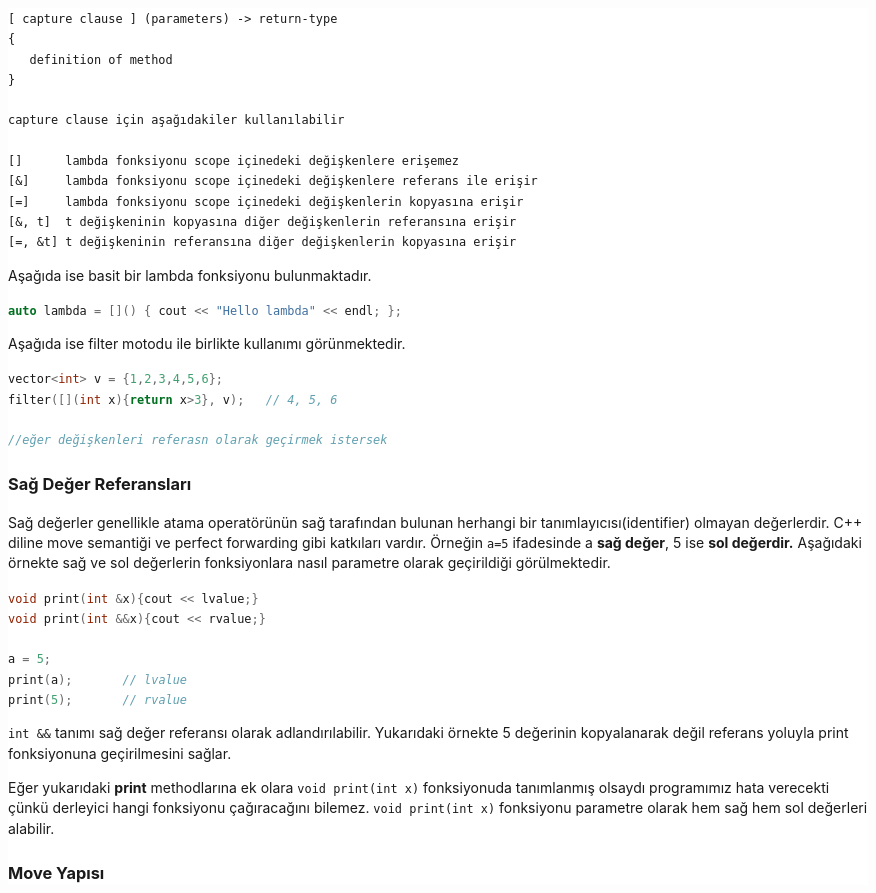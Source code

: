 ```
[ capture clause ] (parameters) -> return-type  
{   
   definition of method   
}

capture clause için aşağıdakiler kullanılabilir

[]      lambda fonksiyonu scope içinedeki değişkenlere erişemez
[&]     lambda fonksiyonu scope içinedeki değişkenlere referans ile erişir
[=]     lambda fonksiyonu scope içinedeki değişkenlerin kopyasına erişir
[&, t]  t değişkeninin kopyasına diğer değişkenlerin referansına erişir
[=, &t] t değişkeninin referansına diğer değişkenlerin kopyasına erişir

```

Aşağıda ise basit bir lambda fonksiyonu bulunmaktadır.

```c
auto lambda = []() { cout << "Hello lambda" << endl; };
```

Aşağıda ise filter motodu ile birlikte kullanımı görünmektedir.

```c
vector<int> v = {1,2,3,4,5,6};
filter([](int x){return x>3}, v);   // 4, 5, 6

//eğer değişkenleri referasn olarak geçirmek istersek
```

### Sağ Değer Referansları

Sağ değerler genellikle atama operatörünün sağ tarafından bulunan herhangi bir tanımlayıcısı(identifier) olmayan değerlerdir. C++ diline move semantiği ve perfect forwarding gibi katkıları vardır. Örneğin `a=5` ifadesinde a **sağ değer**, 5 ise **sol değerdir.** Aşağıdaki örnekte sağ ve sol değerlerin fonksiyonlara nasıl parametre olarak geçirildiği görülmektedir.

```c
void print(int &x){cout << lvalue;}
void print(int &&x){cout << rvalue;}

a = 5;
print(a);       // lvalue
print(5);       // rvalue
```

`int &&` tanımı sağ değer referansı olarak adlandırılabilir. Yukarıdaki örnekte 5 değerinin kopyalanarak değil referans yoluyla print fonksiyonuna geçirilmesini sağlar.

Eğer yukarıdaki **print** methodlarına ek olara `void print(int x)` fonksiyonuda tanımlanmış olsaydı programımız hata verecekti çünkü derleyici hangi fonksiyonu çağıracağını bilemez. `void print(int x)` fonksiyonu parametre olarak hem sağ hem sol değerleri alabilir.

### Move Yapısı
